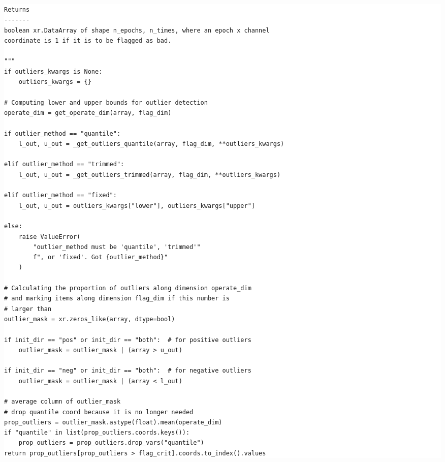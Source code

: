     Returns
    -------
    boolean xr.DataArray of shape n_epochs, n_times, where an epoch x channel
    coordinate is 1 if it is to be flagged as bad.

    """
    if outliers_kwargs is None:
        outliers_kwargs = {}

    # Computing lower and upper bounds for outlier detection
    operate_dim = get_operate_dim(array, flag_dim)

    if outlier_method == "quantile":
        l_out, u_out = _get_outliers_quantile(array, flag_dim, **outliers_kwargs)

    elif outlier_method == "trimmed":
        l_out, u_out = _get_outliers_trimmed(array, flag_dim, **outliers_kwargs)

    elif outlier_method == "fixed":
        l_out, u_out = outliers_kwargs["lower"], outliers_kwargs["upper"]

    else:
        raise ValueError(
            "outlier_method must be 'quantile', 'trimmed'"
            f", or 'fixed'. Got {outlier_method}"
        )

    # Calculating the proportion of outliers along dimension operate_dim
    # and marking items along dimension flag_dim if this number is
    # larger than
    outlier_mask = xr.zeros_like(array, dtype=bool)

    if init_dir == "pos" or init_dir == "both":  # for positive outliers
        outlier_mask = outlier_mask | (array > u_out)

    if init_dir == "neg" or init_dir == "both":  # for negative outliers
        outlier_mask = outlier_mask | (array < l_out)

    # average column of outlier_mask
    # drop quantile coord because it is no longer needed
    prop_outliers = outlier_mask.astype(float).mean(operate_dim)
    if "quantile" in list(prop_outliers.coords.keys()):
        prop_outliers = prop_outliers.drop_vars("quantile")
    return prop_outliers[prop_outliers > flag_crit].coords.to_index().values

